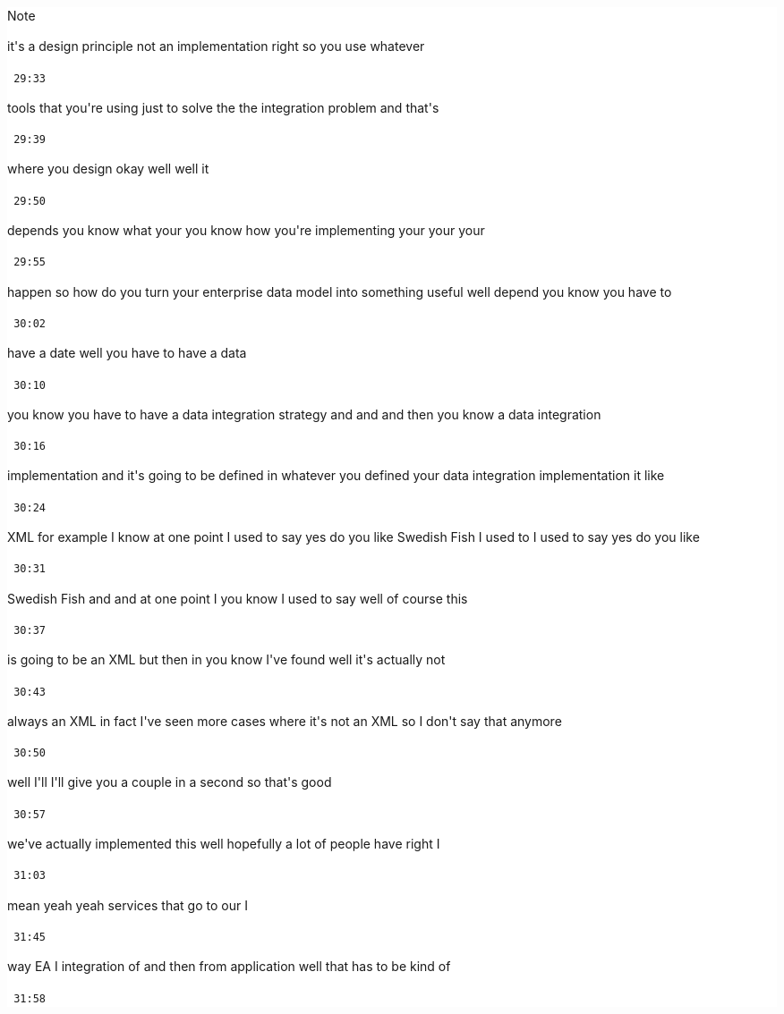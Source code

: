 > [!NOTE]
> it's a design principle not an implementation right so you use whatever
> ```timestamp
>  29:33
> ```
> tools that you're using just to solve the the integration problem and that's

```timestamp
 29:39
```
where you design okay well well it
```timestamp
 29:50
```
depends you know what your you know how you're implementing your your your
```timestamp
 29:55
```
happen so how do you turn your enterprise data model into something useful well depend you know you have to
```timestamp
 30:02
```
have a date well you have to have a data
```timestamp
 30:10
```
you know you have to have a data integration strategy and and and then you know a data integration
```timestamp
 30:16
```
implementation and it's going to be defined in whatever you defined your data integration implementation it like
```timestamp
 30:24
```
XML for example I know at one point I used to say yes do you like Swedish Fish I used to I used to say yes do you like
```timestamp
 30:31
```
Swedish Fish and and at one point I you know I used to say well of course this
```timestamp
 30:37
```
is going to be an XML but then in you know I've found well it's actually not
```timestamp
 30:43
```
always an XML in fact I've seen more cases where it's not an XML so I don't say that anymore
```timestamp
 30:50
```
well I'll I'll give you a couple in a second so that's good
```timestamp
 30:57
```
we've actually implemented this well hopefully a lot of people have right I
```timestamp
 31:03
```
mean yeah yeah services that go to our I
```timestamp
 31:45
```
way EA I integration of and then from application well that has to be kind of
```timestamp
 31:58
```
